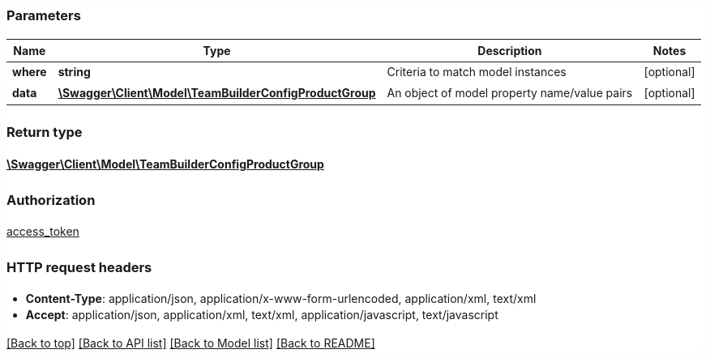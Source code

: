 ### Parameters

Name | Type | Description  | Notes
------------- | ------------- | ------------- | -------------
 **where** | **string**| Criteria to match model instances | [optional]
 **data** | [**\Swagger\Client\Model\TeamBuilderConfigProductGroup**](../Model/\Swagger\Client\Model\TeamBuilderConfigProductGroup.md)| An object of model property name/value pairs | [optional]

### Return type

[**\Swagger\Client\Model\TeamBuilderConfigProductGroup**](../Model/TeamBuilderConfigProductGroup.md)

### Authorization

[access_token](../../README.md#access_token)

### HTTP request headers

 - **Content-Type**: application/json, application/x-www-form-urlencoded, application/xml, text/xml
 - **Accept**: application/json, application/xml, text/xml, application/javascript, text/javascript

[[Back to top]](#) [[Back to API list]](../../README.md#documentation-for-api-endpoints) [[Back to Model list]](../../README.md#documentation-for-models) [[Back to README]](../../README.md)

